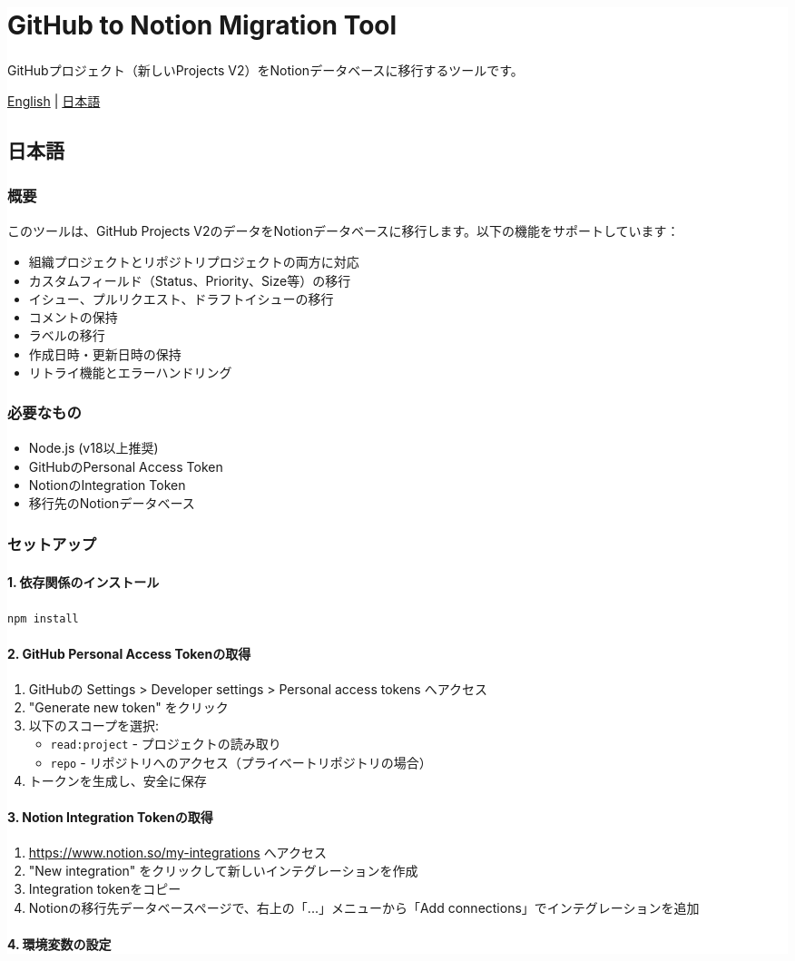 # GitHub to Notion Migration Tool

GitHubプロジェクト（新しいProjects V2）をNotionデータベースに移行するツールです。

[English](#english) | [日本語](#japanese)

<a name="japanese"></a>
## 日本語

### 概要

このツールは、GitHub Projects V2のデータをNotionデータベースに移行します。以下の機能をサポートしています：

- 組織プロジェクトとリポジトリプロジェクトの両方に対応
- カスタムフィールド（Status、Priority、Size等）の移行
- イシュー、プルリクエスト、ドラフトイシューの移行
- コメントの保持
- ラベルの移行
- 作成日時・更新日時の保持
- リトライ機能とエラーハンドリング

### 必要なもの

- Node.js (v18以上推奨)
- GitHubのPersonal Access Token
- NotionのIntegration Token
- 移行先のNotionデータベース

### セットアップ

#### 1. 依存関係のインストール

```bash
npm install
```

#### 2. GitHub Personal Access Tokenの取得

1. GitHubの Settings > Developer settings > Personal access tokens へアクセス
2. "Generate new token" をクリック
3. 以下のスコープを選択:
   - `read:project` - プロジェクトの読み取り
   - `repo` - リポジトリへのアクセス（プライベートリポジトリの場合）
4. トークンを生成し、安全に保存

#### 3. Notion Integration Tokenの取得

1. https://www.notion.so/my-integrations へアクセス
2. "New integration" をクリックして新しいインテグレーションを作成
3. Integration tokenをコピー
4. Notionの移行先データベースページで、右上の「...」メニューから「Add connections」でインテグレーションを追加

#### 4. 環境変数の設定
